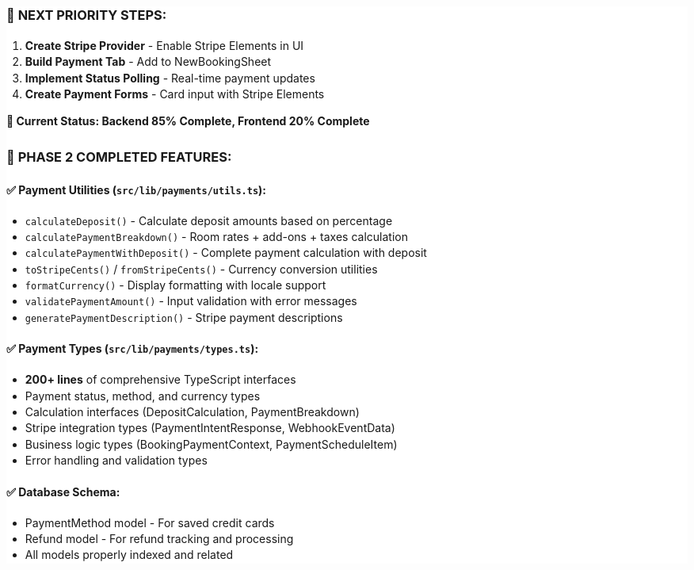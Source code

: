 ### 🎯 **NEXT PRIORITY STEPS:**

1. **Create Stripe Provider** - Enable Stripe Elements in UI
2. **Build Payment Tab** - Add to NewBookingSheet
3. **Implement Status Polling** - Real-time payment updates
4. **Create Payment Forms** - Card input with Stripe Elements

**🚀 Current Status: Backend 85% Complete, Frontend 20% Complete**

### 🎉 **PHASE 2 COMPLETED FEATURES:**

#### **✅ Payment Utilities (`src/lib/payments/utils.ts`):**

- `calculateDeposit()` - Calculate deposit amounts based on percentage
- `calculatePaymentBreakdown()` - Room rates + add-ons + taxes calculation
- `calculatePaymentWithDeposit()` - Complete payment calculation with deposit
- `toStripeCents()` / `fromStripeCents()` - Currency conversion utilities
- `formatCurrency()` - Display formatting with locale support
- `validatePaymentAmount()` - Input validation with error messages
- `generatePaymentDescription()` - Stripe payment descriptions

#### **✅ Payment Types (`src/lib/payments/types.ts`):**

- **200+ lines** of comprehensive TypeScript interfaces
- Payment status, method, and currency types
- Calculation interfaces (DepositCalculation, PaymentBreakdown)
- Stripe integration types (PaymentIntentResponse, WebhookEventData)
- Business logic types (BookingPaymentContext, PaymentScheduleItem)
- Error handling and validation types

#### **✅ Database Schema:**

- PaymentMethod model - For saved credit cards
- Refund model - For refund tracking and processing
- All models properly indexed and related
